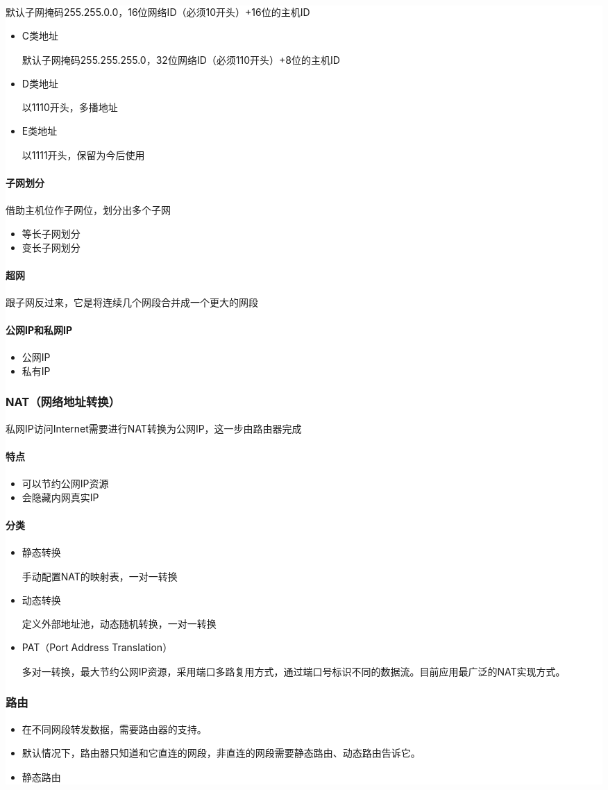   默认子网掩码255.255.0.0，16位网络ID（必须10开头）+16位的主机ID

+ C类地址

  默认子网掩码255.255.255.0，32位网络ID（必须110开头）+8位的主机ID

+ D类地址

  以1110开头，多播地址

+ E类地址

  以1111开头，保留为今后使用

#### 子网划分

借助主机位作子网位，划分出多个子网

+ 等长子网划分
+ 变长子网划分

#### 超网

跟子网反过来，它是将连续几个网段合并成一个更大的网段

#### 公网IP和私网IP

+ 公网IP
+ 私有IP

### NAT（网络地址转换）

私网IP访问Internet需要进行NAT转换为公网IP，这一步由路由器完成

#### 特点

- 可以节约公网IP资源
- 会隐藏内网真实IP

#### 分类

+ 静态转换

  手动配置NAT的映射表，一对一转换

+ 动态转换

  定义外部地址池，动态随机转换，一对一转换

+ PAT（Port Address Translation）

  多对一转换，最大节约公网IP资源，采用端口多路复用方式，通过端口号标识不同的数据流。目前应用最广泛的NAT实现方式。

### 路由

+ 在不同网段转发数据，需要路由器的支持。

+ 默认情况下，路由器只知道和它直连的网段，非直连的网段需要静态路由、动态路由告诉它。

+ 静态路由
